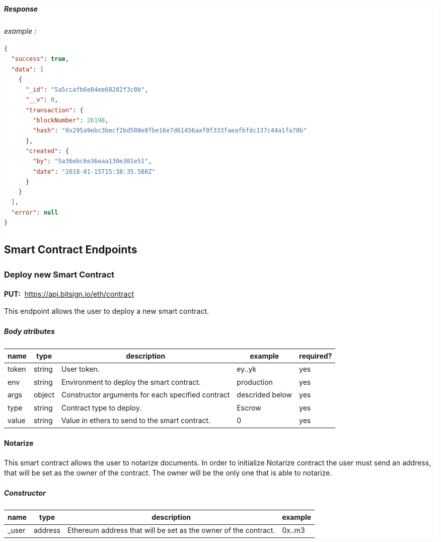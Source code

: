 ##### Response

_example :&nbsp;_

```json
{
  "success": true,
  "data": [
    {
      "_id": "5a5ccafb6e04ee60282f3c0b",
      "__v": 0,
      "transaction": {
        "blockNumber": 26198,
        "hash": "0x295a9ebc3becf2bd508e8fbe16e7d61456aaf0f333faeafbfdc137c44a1fa78b"
      },
      "created": {
        "by": "5a36ebc6e36eaa130e301e51",
        "date": "2018-01-15T15:38:35.580Z"
      }
    }
  ],
  "error": null
}
```


## Smart Contract Endpoints

### Deploy new Smart Contract 

**PUT:**&nbsp; https://api.bitsign.io/eth/contract

This endpoint allows the user to deploy a new smart contract.

##### Body atributes

| name  | type   | description                                       | example         | required? |
| ----- | ------ | ------------------------------------------------- | --------------- | --------- |
| token | string | User token.                                       | ey..yk          | yes       |
| env   | string | Environment to deploy the smart contract.         | production      | yes       |
| args  | object | Constructor arguments for each specified contract | descrided below | yes       |
| type  | string | Contract type to deploy.                          | Escrow          | yes       |
| value | string | Value in ethers to send to the smart contract.    | 0               | yes       |

#### Notarize

This smart contract allows the user to notarize documents. In order to initialize Notarize contract the user must send an address, that will be set as the owner of the contract. The owner will be the only one that is able to notarize.

##### Constructor
| name  | type    | description                                                     | example |
| ----- | ------- | --------------------------------------------------------------- | ------- |
| _user | address | Ethereum address that will be set as the owner of the contract. | 0x..m3  |
